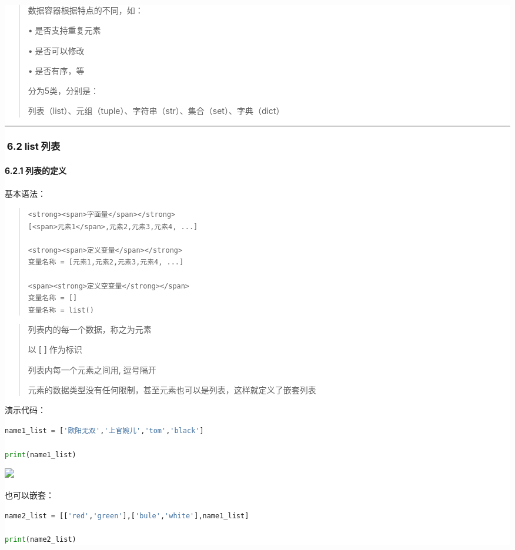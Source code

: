 > 数据容器根据特点的不同，如：
> 
> • 是否支持重复元素
> 
> • 是否可以修改
> 
> • 是否有序，等
> 
> 分为5类，分别是：
> 
> 列表（list）、元组（tuple）、字符串（str）、集合（set）、字典（dict）

___

###  6.2 list 列表

#### 6.2.1 列表的定义

基本语法：

> ```
> <strong><span>字面量</span></strong>
> [<span>元素1</span>,元素2,元素3,元素4, ...]
> 
> <strong><span>定义变量</span></strong>
> 变量名称 = [元素1,元素2,元素3,元素4, ...]
> 
> <span><strong>定义空变量</strong></span>
> 变量名称 = []
> 变量名称 = list()
> ```

> 列表内的每一个数据，称之为元素
> 
> 以 \[ \] 作为标识
> 
> 列表内每一个元素之间用, 逗号隔开
> 
> 元素的数据类型没有任何限制，甚至元素也可以是列表，这样就定义了嵌套列表

演示代码：

```python
name1_list = ['欧阳无双','上官婉儿','tom','black']

print(name1_list)
```

![](https://i-blog.csdnimg.cn/blog_migrate/6e2270ba1d317dfad315aaf1ac51274a.png)

也可以嵌套： 

```python
name2_list = [['red','green'],['bule','white'],name1_list]

print(name2_list)
```
